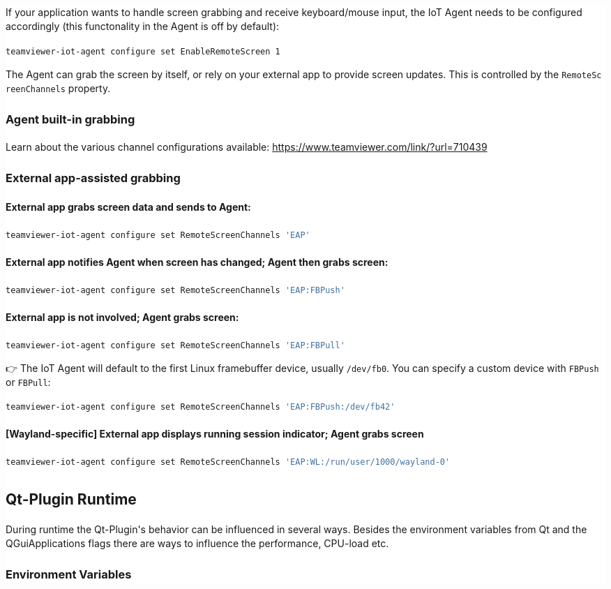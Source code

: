 If your application wants to handle screen grabbing and receive keyboard/mouse input, the IoT Agent needs to be configured accordingly (this functonality in the Agent is off by default):

```bash
teamviewer-iot-agent configure set EnableRemoteScreen 1
```

The Agent can grab the screen by itself, or rely on your external app to provide screen updates. This is controlled by the `RemoteScreenChannels` property.

### Agent built-in grabbing

Learn about the various channel configurations available: https://www.teamviewer.com/link/?url=710439

### External app-assisted grabbing

#### External app grabs screen data and sends to Agent:

```bash
teamviewer-iot-agent configure set RemoteScreenChannels 'EAP'
```

#### External app notifies Agent when screen has changed; Agent then grabs screen:

```bash
teamviewer-iot-agent configure set RemoteScreenChannels 'EAP:FBPush'
```

#### External app is not involved; Agent grabs screen:

```bash
teamviewer-iot-agent configure set RemoteScreenChannels 'EAP:FBPull'
```

👉 The IoT Agent will default to the first Linux framebuffer device, usually `/dev/fb0`. You can specify a custom device with `FBPush` or `FBPull`:

```bash
teamviewer-iot-agent configure set RemoteScreenChannels 'EAP:FBPush:/dev/fb42'
```

#### [Wayland-specific] External app displays running session indicator; Agent grabs screen

```bash
teamviewer-iot-agent configure set RemoteScreenChannels 'EAP:WL:/run/user/1000/wayland-0'
```

## Qt-Plugin Runtime

During runtime the Qt-Plugin's behavior can be influenced in several ways. Besides the environment variables from Qt and the QGuiApplications flags there are ways to influence the performance, CPU-load etc.

### Environment Variables

